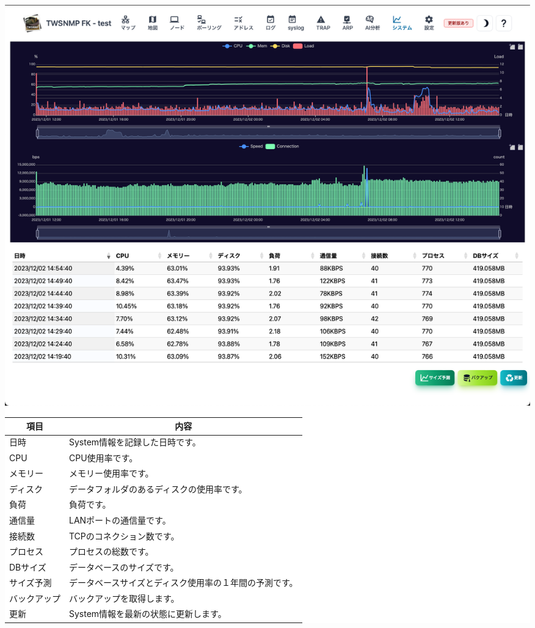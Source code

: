 ![](./images/ja/2023-12-02_14-59-49.png)

|項目|内容|
|----|----|
|日時|System情報を記録した日時です。|
|CPU|CPU使用率です。|
|メモリー|メモリー使用率です。|
|ディスク|データフォルダのあるディスクの使用率です。|
|負荷|負荷です。|
|通信量|LANポートの通信量です。|
|接続数|TCPのコネクション数です。|
|プロセス|プロセスの総数です。|
|DBサイズ|データベースのサイズです。|
|サイズ予測|データベースサイズとディスク使用率の１年間の予測です。|
|バックアップ|バックアップを取得します。|
|更新|System情報を最新の状態に更新します。|
